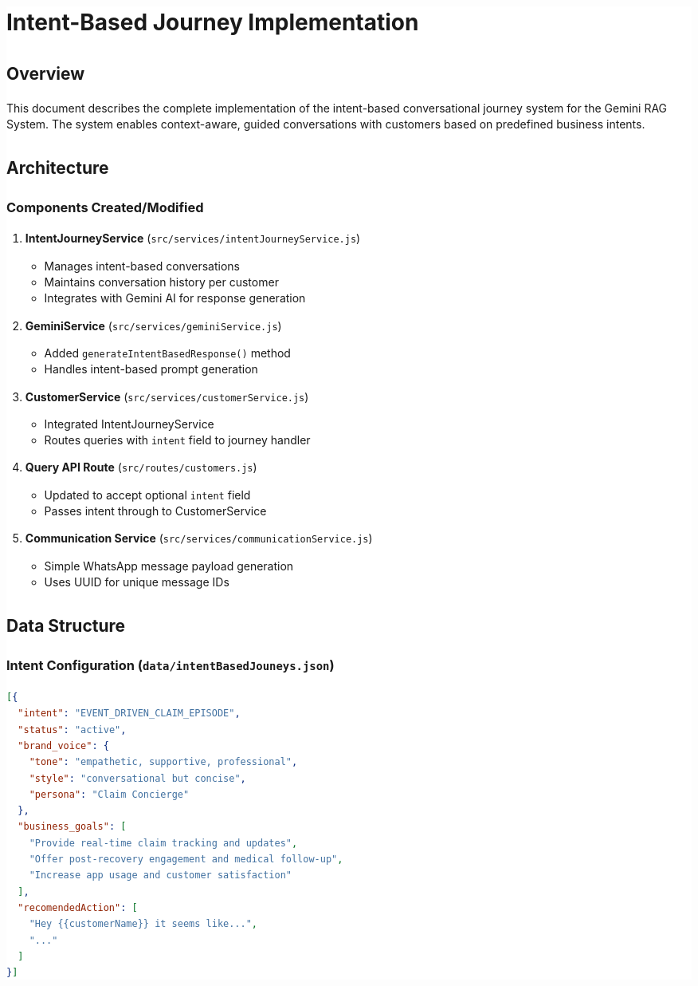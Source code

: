 # Intent-Based Journey Implementation

## Overview

This document describes the complete implementation of the intent-based conversational journey system for the Gemini RAG System. The system enables context-aware, guided conversations with customers based on predefined business intents.

## Architecture

### Components Created/Modified

1. **IntentJourneyService** (`src/services/intentJourneyService.js`)
   - Manages intent-based conversations
   - Maintains conversation history per customer
   - Integrates with Gemini AI for response generation

2. **GeminiService** (`src/services/geminiService.js`)
   - Added `generateIntentBasedResponse()` method
   - Handles intent-based prompt generation

3. **CustomerService** (`src/services/customerService.js`)
   - Integrated IntentJourneyService
   - Routes queries with `intent` field to journey handler

4. **Query API Route** (`src/routes/customers.js`)
   - Updated to accept optional `intent` field
   - Passes intent through to CustomerService

5. **Communication Service** (`src/services/communicationService.js`)
   - Simple WhatsApp message payload generation
   - Uses UUID for unique message IDs

## Data Structure

### Intent Configuration (`data/intentBasedJouneys.json`)

```json
[{
  "intent": "EVENT_DRIVEN_CLAIM_EPISODE",
  "status": "active",
  "brand_voice": {
    "tone": "empathetic, supportive, professional",
    "style": "conversational but concise",
    "persona": "Claim Concierge"
  },
  "business_goals": [
    "Provide real-time claim tracking and updates",
    "Offer post-recovery engagement and medical follow-up",
    "Increase app usage and customer satisfaction"
  ],
  "recomendedAction": [
    "Hey {{customerName}} it seems like...",
    "..."
  ]
}]
```
